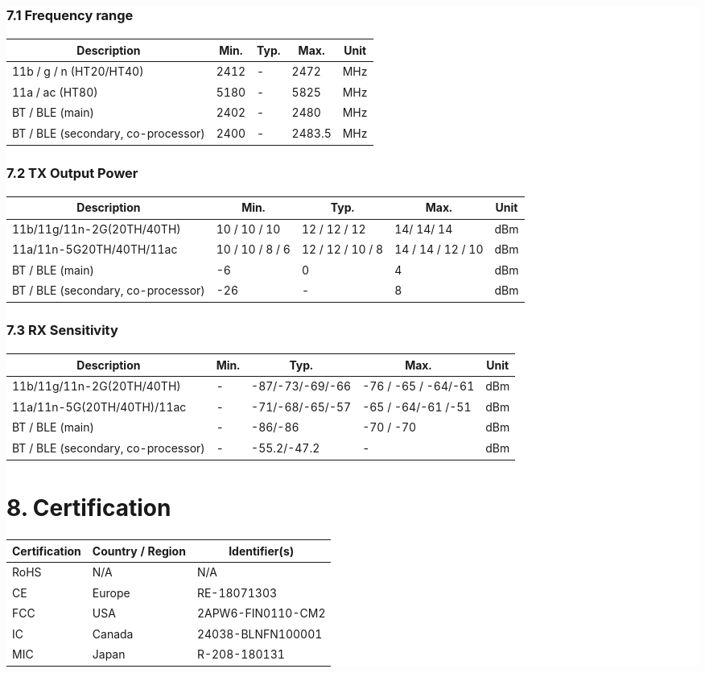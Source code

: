 ### 7.1 Frequency range

| **Description** | **Min.** | **Typ.** | **Max.** | **Unit** |
| --- | --- | --- | --- | --- |
| 11b / g / n (HT20/HT40) | 2412 | - | 2472 | MHz |
| 11a / ac (HT80) | 5180 | - | 5825 | MHz |
| BT / BLE (main) | 2402 | - | 2480 | MHz |
| BT / BLE (secondary, co-processor) | 2400 | - | 2483.5 | MHz |

### 7.2 TX Output Power

| **Description** | **Min.** | **Typ.** | **Max.** | **Unit** |
| --- | --- | --- | --- | --- |
| 11b/11g/11n-2G(20TH/40TH) | 10 / 10 / 10 | 12 / 12 / 12 | 14/ 14/ 14 | dBm |
| 11a/11n-5G20TH/40TH/11ac | 10 / 10 / 8 / 6 | 12 / 12 / 10 / 8 | 14 / 14 / 12 / 10 | dBm |
| BT / BLE (main) | -6 | 0 | 4 | dBm |
| BT / BLE (secondary, co-processor) | -26 | - | 8 | dBm |

### 7.3 RX Sensitivity

| **Description** | **Min.** | **Typ.** | **Max.** | **Unit** |
| --- | --- | --- | --- | --- |
| 11b/11g/11n-2G(20TH/40TH) | - | -87/-73/-69/-66 | -76 / -65 / -64/-61 | dBm |
| 11a/11n-5G(20TH/40TH)/11ac | - | -71/-68/-65/-57 | -65 / -64/-61 /-51 | dBm |
| BT / BLE (main) | - | -86/-86 | -70 / -70 | dBm |
| BT / BLE (secondary, co-processor) | - | -55.2/-47.2 | - | dBm |

<div class="page-break"></div>

# 8. Certification

| **Certification** | **Country / Region** | **Identifier(s)** |
| --- | --- | --- |
| RoHS | N/A | N/A |
| CE | Europe | RE-18071303 |
| FCC | USA | 2APW6-FIN0110-CM2 |
| IC | Canada | 24038-BLNFN100001 |
| MIC | Japan | R-208-180131 |

<div class="page-break"></div>
